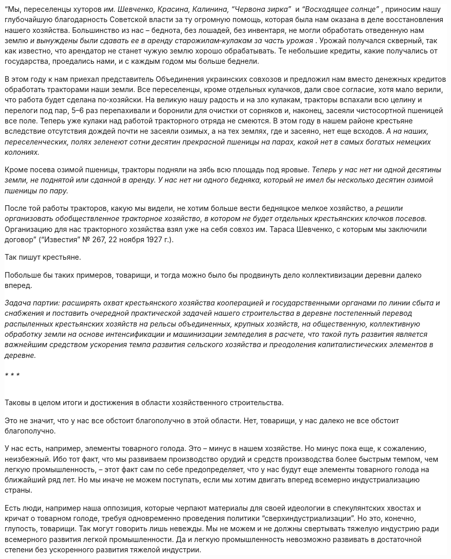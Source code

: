 “Мы, переселенцы хуторов _им. Шевченко, Красина, Калинина, “Червона зирка”_  и _“Восходящее солнце”_ , приносим нашу глубочайшую благодарность Советской власти за ту огромную помощь, которая была нам оказана в деле восстановления нашего хозяйства. Большинство из нас – беднота, без лошадей, без инвентаря, не могли обработать отведенную нам землю _и вынуждены были сдавать ее в аренду старожилам‑кулакам за часть урожая_ . Урожай получался скверный, так как известно, что арендатор не станет чужую землю хорошо обрабатывать. Те небольшие кредиты, какие получались от государства, проедались нами, и с каждым годом мы больше беднели.

В этом году к нам приехал представитель Объединения украинских совхозов и предложил нам вместо денежных кредитов обработать тракторами наши земли. Все переселенцы, кроме отдельных кулачков, дали свое согласие, хотя мало верили, что работа будет сделана по‑хозяйски. На великую нашу радость и на зло кулакам, тракторы вспахали всю целину и перелоги под пар, 5–6 раз перепахивали и боронили для очистки от сорняков и, наконец, засеяли чистосортной пшеницей все поле. Теперь уже кулаки над работой тракторного отряда не смеются. В этом году в нашем районе крестьяне вследствие отсутствия дождей почти не засеяли озимых, а на тех землях, где и засеяно, нет еще всходов. _А на наших, переселенческих, полях зеленеют сотни десятин прекрасной пшеницы на парах, какой нет в самых богатых немецких колониях._

Кроме посева озимой пшеницы, тракторы подняли на зябь всю площадь под яровые. _Теперь у нас нет ни одной десятины земли, не поднятой или сданной в аренду. У нас нет ни одного бедняка, который не имел бы несколько десятин озимой пшеницы по пару._

После той работы тракторов, какую мы видели, не хотим больше вести бедняцкое мелкое хозяйство, а _решили организовать обобществленное тракторное хозяйство, в котором не будет отдельных крестьянских клочков посевов._  Организацию для нас тракторного хозяйства взял уже на себя совхоз им. Тараса Шевченко, с которым мы заключили договор” (“Известия” № 267, 22 ноября 1927 г.).

Так пишут крестьяне.

Побольше бы таких примеров, товарищи, и тогда можно было бы продвинуть дело коллективизации деревни далеко вперед.

_Задача партии: расширять охват крестьянского хозяйства кооперацией и государственными органами по линии сбыта и снабжения и поставить очередной практической задачей нашего строительства в деревне постепенный перевод распыленных крестьянских хозяйств на рельсы объединенных, крупных хозяйств, на общественную, коллективную обработку земли на основе интенсификации и машинизации земледелия в расчете, что такой путь развития является важнейшим средством ускорения темпа развития сельского хозяйства и преодоления капиталистических элементов в деревне._

###### * * *

Таковы в целом итоги и достижения в области хозяйственного строительства.

Это не значит, что у нас все обстоит благополучно в этой области. Нет, товарищи, у нас далеко не все обстоит благополучно.

У нас есть, например, элементы товарного голода. Это – минус в нашем хозяйстве. Но минус пока еще, к сожалению, неизбежный. Ибо тот факт, что мы развиваем производство орудий и средств производства более быстрым темпом, чем легкую промышленность, – этот факт сам по себе предопределяет, что у нас будут еще элементы товарного голода на ближайший ряд лет. Но мы иначе не можем поступать, если мы хотим двигать вперед всемерно индустриализацию страны.

Есть люди, например наша оппозиция, которые черпают материалы для своей идеологии в спекулянтских хвостах и кричат о товарном голоде, требуя одновременно проведения политики “сверхиндустриализации”. Но это, конечно, глупость, товарищи. Так могут говорить лишь невежды. Мы не можем и не должны свертывать тяжелую индустрию ради всемерного развития легкой промышленности. Да и легкую промышленность невозможно развивать в достаточной степени без ускоренного развития тяжелой индустрии.
